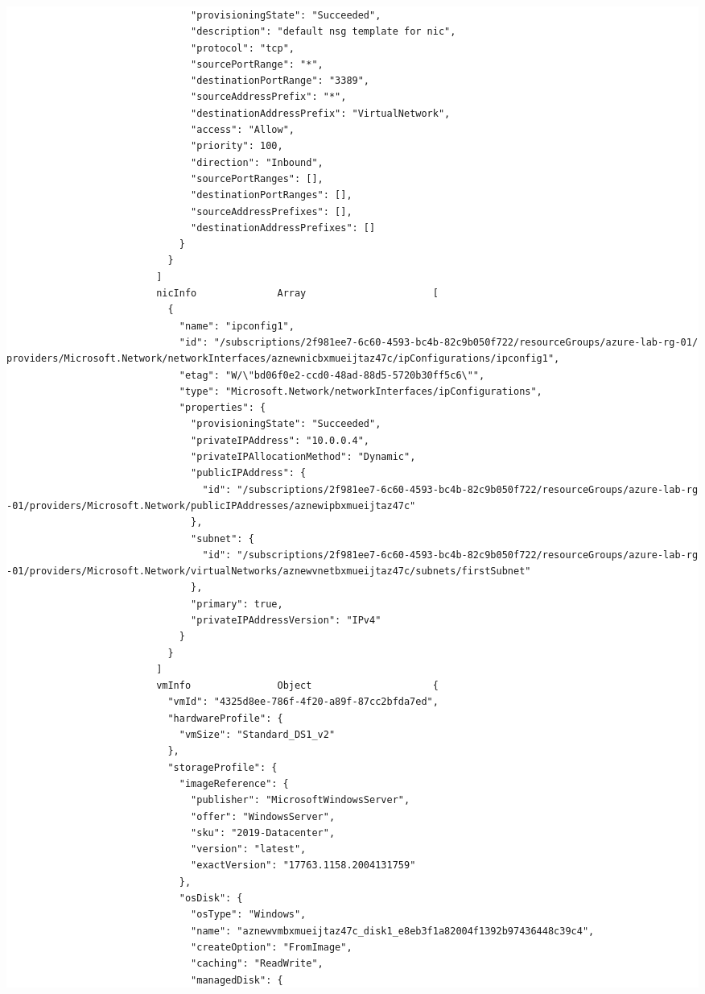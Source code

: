 ```
                                "provisioningState": "Succeeded",
                                "description": "default nsg template for nic",
                                "protocol": "tcp",
                                "sourcePortRange": "*",
                                "destinationPortRange": "3389",
                                "sourceAddressPrefix": "*",
                                "destinationAddressPrefix": "VirtualNetwork",
                                "access": "Allow",
                                "priority": 100,
                                "direction": "Inbound",
                                "sourcePortRanges": [],
                                "destinationPortRanges": [],
                                "sourceAddressPrefixes": [],
                                "destinationAddressPrefixes": []
                              }
                            }
                          ]
                          nicInfo              Array                      [
                            {
                              "name": "ipconfig1",
                              "id": "/subscriptions/2f981ee7-6c60-4593-bc4b-82c9b050f722/resourceGroups/azure-lab-rg-01/providers/Microsoft.Network/networkInterfaces/aznewnicbxmueijtaz47c/ipConfigurations/ipconfig1",
                              "etag": "W/\"bd06f0e2-ccd0-48ad-88d5-5720b30ff5c6\"",
                              "type": "Microsoft.Network/networkInterfaces/ipConfigurations",
                              "properties": {
                                "provisioningState": "Succeeded",
                                "privateIPAddress": "10.0.0.4",
                                "privateIPAllocationMethod": "Dynamic",
                                "publicIPAddress": {
                                  "id": "/subscriptions/2f981ee7-6c60-4593-bc4b-82c9b050f722/resourceGroups/azure-lab-rg-01/providers/Microsoft.Network/publicIPAddresses/aznewipbxmueijtaz47c"
                                },
                                "subnet": {
                                  "id": "/subscriptions/2f981ee7-6c60-4593-bc4b-82c9b050f722/resourceGroups/azure-lab-rg-01/providers/Microsoft.Network/virtualNetworks/aznewvnetbxmueijtaz47c/subnets/firstSubnet"
                                },
                                "primary": true,
                                "privateIPAddressVersion": "IPv4"
                              }
                            }
                          ]
                          vmInfo               Object                     {
                            "vmId": "4325d8ee-786f-4f20-a89f-87cc2bfda7ed",
                            "hardwareProfile": {
                              "vmSize": "Standard_DS1_v2"
                            },
                            "storageProfile": {
                              "imageReference": {
                                "publisher": "MicrosoftWindowsServer",
                                "offer": "WindowsServer",
                                "sku": "2019-Datacenter",
                                "version": "latest",
                                "exactVersion": "17763.1158.2004131759"
                              },
                              "osDisk": {
                                "osType": "Windows",
                                "name": "aznewvmbxmueijtaz47c_disk1_e8eb3f1a82004f1392b97436448c39c4",
                                "createOption": "FromImage",
                                "caching": "ReadWrite",
                                "managedDisk": {
```